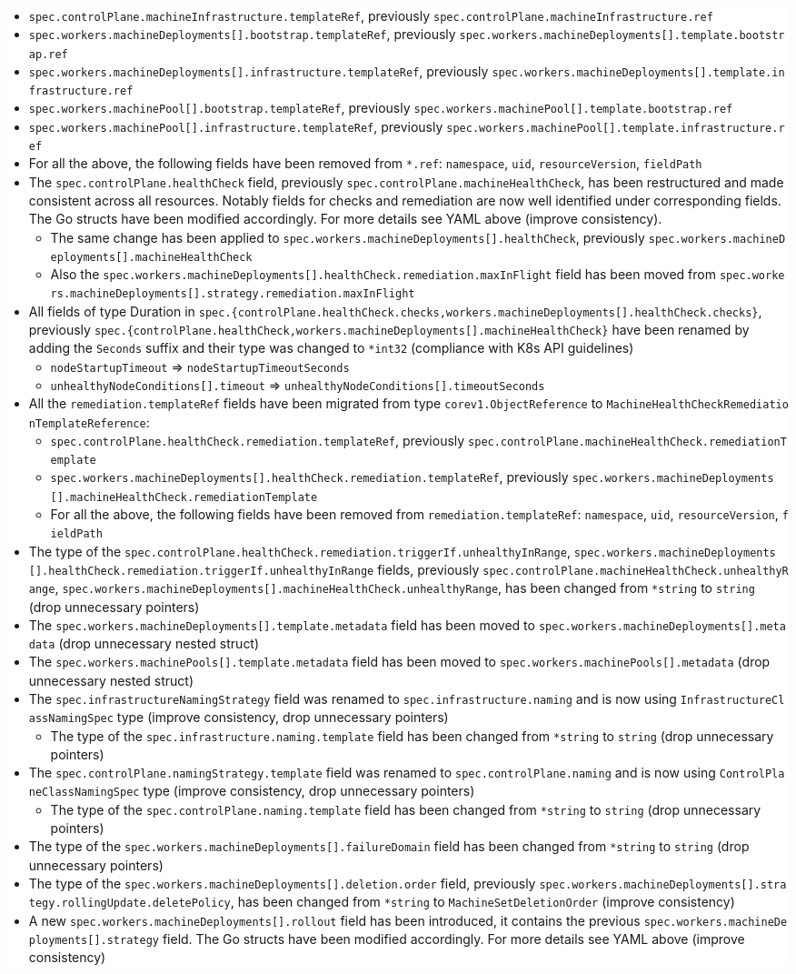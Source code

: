   - `spec.controlPlane.machineInfrastructure.templateRef`, previously `spec.controlPlane.machineInfrastructure.ref`
  - `spec.workers.machineDeployments[].bootstrap.templateRef`, previously `spec.workers.machineDeployments[].template.bootstrap.ref`
  - `spec.workers.machineDeployments[].infrastructure.templateRef`, previously `spec.workers.machineDeployments[].template.infrastructure.ref`
  - `spec.workers.machinePool[].bootstrap.templateRef`, previously `spec.workers.machinePool[].template.bootstrap.ref`
  - `spec.workers.machinePool[].infrastructure.templateRef`, previously `spec.workers.machinePool[].template.infrastructure.ref`
  - For all the above, the following fields have been removed from `*.ref`: `namespace`, `uid`, `resourceVersion`, `fieldPath`
- The `spec.controlPlane.healthCheck` field, previously `spec.controlPlane.machineHealthCheck`, has been restructured
  and made consistent across all resources. Notably fields for checks and remediation are now well identified under corresponding fields.
  The Go structs have been modified accordingly. For more details see YAML above (improve consistency).
  - The same change has been applied to `spec.workers.machineDeployments[].healthCheck`, previously `spec.workers.machineDeployments[].machineHealthCheck`
  - Also the `spec.workers.machineDeployments[].healthCheck.remediation.maxInFlight` field has been moved from `spec.workers.machineDeployments[].strategy.remediation.maxInFlight`
- All fields of type Duration in `spec.{controlPlane.healthCheck.checks,workers.machineDeployments[].healthCheck.checks}`, previously
  `spec.{controlPlane.healthCheck,workers.machineDeployments[].machineHealthCheck}` have
  been renamed by adding the `Seconds` suffix and their type was changed to `*int32` (compliance with K8s API guidelines)
  - `nodeStartupTimeout` => `nodeStartupTimeoutSeconds`
  - `unhealthyNodeConditions[].timeout` => `unhealthyNodeConditions[].timeoutSeconds`
- All the `remediation.templateRef` fields have been migrated from type `corev1.ObjectReference` to `MachineHealthCheckRemediationTemplateReference`:
  - `spec.controlPlane.healthCheck.remediation.templateRef`, previously `spec.controlPlane.machineHealthCheck.remediationTemplate`
  - `spec.workers.machineDeployments[].healthCheck.remediation.templateRef`, previously `spec.workers.machineDeployments[].machineHealthCheck.remediationTemplate`
  - For all the above, the following fields have been removed from `remediation.templateRef`: `namespace`, `uid`, `resourceVersion`, `fieldPath`
- The type of the `spec.controlPlane.healthCheck.remediation.triggerIf.unhealthyInRange`, `spec.workers.machineDeployments[].healthCheck.remediation.triggerIf.unhealthyInRange` fields, previously
  `spec.controlPlane.machineHealthCheck.unhealthyRange`, `spec.workers.machineDeployments[].machineHealthCheck.unhealthyRange`,
  has been changed from `*string` to `string` (drop unnecessary pointers)
- The `spec.workers.machineDeployments[].template.metadata` field has been moved to `spec.workers.machineDeployments[].metadata` (drop unnecessary nested struct)
- The `spec.workers.machinePools[].template.metadata` field has been moved to `spec.workers.machinePools[].metadata` (drop unnecessary nested struct)
- The `spec.infrastructureNamingStrategy` field was renamed to `spec.infrastructure.naming` and is now using `InfrastructureClassNamingSpec` type (improve consistency, drop unnecessary pointers)
  - The type of the `spec.infrastructure.naming.template` field has been changed from `*string` to `string` (drop unnecessary pointers)
- The `spec.controlPlane.namingStrategy.template` field was renamed to `spec.controlPlane.naming` and is now using `ControlPlaneClassNamingSpec` type (improve consistency, drop unnecessary pointers)
  - The type of the `spec.controlPlane.naming.template` field has been changed from `*string` to `string` (drop unnecessary pointers)
- The type of the `spec.workers.machineDeployments[].failureDomain` field has been changed from `*string` to `string` (drop unnecessary pointers)
- The type of the `spec.workers.machineDeployments[].deletion.order` field, previously `spec.workers.machineDeployments[].strategy.rollingUpdate.deletePolicy`, has been changed from `*string` to `MachineSetDeletionOrder` (improve consistency)
- A new `spec.workers.machineDeployments[].rollout` field has been introduced, it contains the previous `spec.workers.machineDeployments[].strategy` field.
  The Go structs have been modified accordingly. For more details see YAML above (improve consistency)